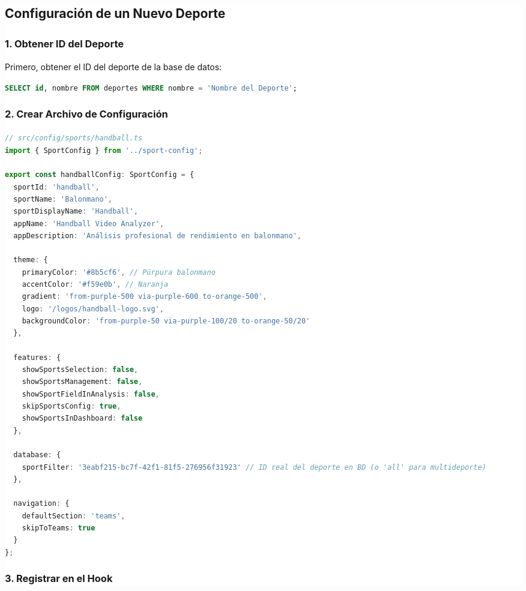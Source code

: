 ## Configuración de un Nuevo Deporte

### 1. Obtener ID del Deporte

Primero, obtener el ID del deporte de la base de datos:

```sql
SELECT id, nombre FROM deportes WHERE nombre = 'Nombre del Deporte';
```

### 2. Crear Archivo de Configuración

```typescript
// src/config/sports/handball.ts
import { SportConfig } from '../sport-config';

export const handballConfig: SportConfig = {
  sportId: 'handball',
  sportName: 'Balonmano',
  sportDisplayName: 'Handball',
  appName: 'Handball Video Analyzer',
  appDescription: 'Análisis profesional de rendimiento en balonmano',
  
  theme: {
    primaryColor: '#8b5cf6', // Púrpura balonmano
    accentColor: '#f59e0b', // Naranja
    gradient: 'from-purple-500 via-purple-600 to-orange-500',
    logo: '/logos/handball-logo.svg',
    backgroundColor: 'from-purple-50 via-purple-100/20 to-orange-50/20'
  },
  
  features: {
    showSportsSelection: false,
    showSportsManagement: false,
    showSportFieldInAnalysis: false,
    skipSportsConfig: true,
    showSportsInDashboard: false
  },
  
  database: {
    sportFilter: '3eabf215-bc7f-42f1-81f5-276956f31923' // ID real del deporte en BD (o 'all' para multideporte)
  },
  
  navigation: {
    defaultSection: 'teams',
    skipToTeams: true
  }
};
```

### 3. Registrar en el Hook
